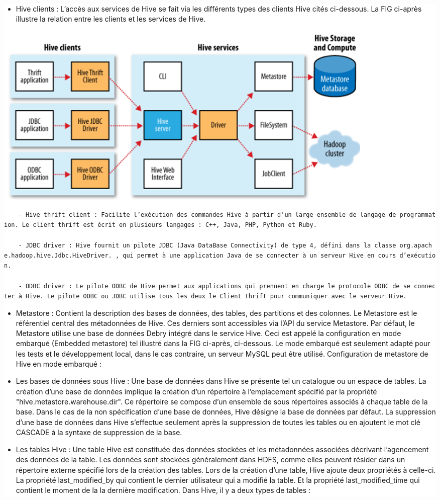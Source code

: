 - Hive clients : L’accès aux services de Hive se fait via les différents types des clients Hive cités ci-dessous. La FIG ci-après illustre la relation entre les clients et les services de Hive.

![alt text](Images/cliesntHIVE.png)

        - Hive thrift client : Facilite l’exécution des commandes Hive à partir d’un large ensemble de langage de programmation. Le client thrift est écrit en plusieurs langages : C++, Java, PHP, Python et Ruby.

        - JDBC driver : Hive fournit un pilote JDBC (Java DataBase Connectivity) de type 4, défini dans la classe org.apache.hadoop.hive.Jdbc.HiveDriver. , qui permet à une application Java de se connecter à un serveur Hive en cours d’exécution.

        - ODBC driver : Le pilote ODBC de Hive permet aux applications qui prennent en charge le protocole ODBC de se connecter à Hive. Le pilote ODBC ou JDBC utilise tous les deux le Client thrift pour communiquer avec le serveur Hive.

- Metastore : Contient la description des bases de données, des tables, des partitions et des colonnes. Le Metastore est le référentiel central des métadonnées de Hive. Ces derniers sont accessibles via l’API du service Metastore. Par défaut, le Metastore utilise une base de données Debry intégré dans le service Hive. Ceci est appelé la configuration en mode embarqué (Embedded metastore) tel illustré dans la FIG ci-après, ci-dessous. Le mode embarqué est seulement adapté pour les tests et le développement local, dans le cas contraire, un serveur MySQL peut être utilisé. Configuration de metastore de Hive en mode embarqué :

- Les bases de données sous Hive : Une base de données dans Hive se présente tel un catalogue ou un espace de tables. La création d’une base de données implique la création d’un répertoire à l’emplacement spécifié par la propriété "hive.metastore.warehouse.dir". Ce répertoire se compose d’un ensemble de sous répertoires associés à chaque table de la base. Dans le cas de la non spécification d’une base de données, Hive désigne la base de données par défaut. La suppression d’une base de données dans Hive s’effectue seulement après la suppression de toutes les tables ou en ajoutent le mot clé CASCADE à la syntaxe de suppression de la base.

- Les tables Hive : Une table Hive est constituée des données stockées et les métadonnées associées décrivant l’agencement des données de la table. Les données sont stockées généralement dans HDFS, comme elles peuvent résider dans un répertoire externe spécifié lors de la création des tables. Lors de la création d’une table, Hive ajoute deux propriétés à celle-ci. La propriété last_modified_by qui contient le dernier utilisateur qui a modifié la table. Et la propriété last_modified_time qui contient le moment de la la dernière modification. Dans Hive, il y a deux types de tables :

